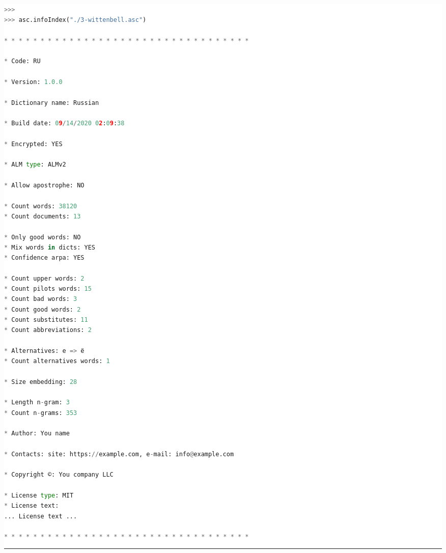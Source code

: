 ```python
>>>
>>> asc.infoIndex("./3-wittenbell.asc")

* * * * * * * * * * * * * * * * * * * * * * * * * * * * * * * * * *

* Code: RU

* Version: 1.0.0

* Dictionary name: Russian

* Build date: 09/14/2020 02:09:38

* Encrypted: YES

* ALM type: ALMv2

* Allow apostrophe: NO

* Count words: 38120
* Count documents: 13

* Only good words: NO
* Mix words in dicts: YES
* Confidence arpa: YES

* Count upper words: 2
* Count pilots words: 15
* Count bad words: 3
* Count good words: 2
* Count substitutes: 11
* Count abbreviations: 2

* Alternatives: е => ё
* Count alternatives words: 1

* Size embedding: 28

* Length n-gram: 3
* Count n-grams: 353

* Author: You name

* Contacts: site: https://example.com, e-mail: info@example.com

* Copyright ©: You company LLC

* License type: MIT
* License text:
... License text ...

* * * * * * * * * * * * * * * * * * * * * * * * * * * * * * * * * *

```

---